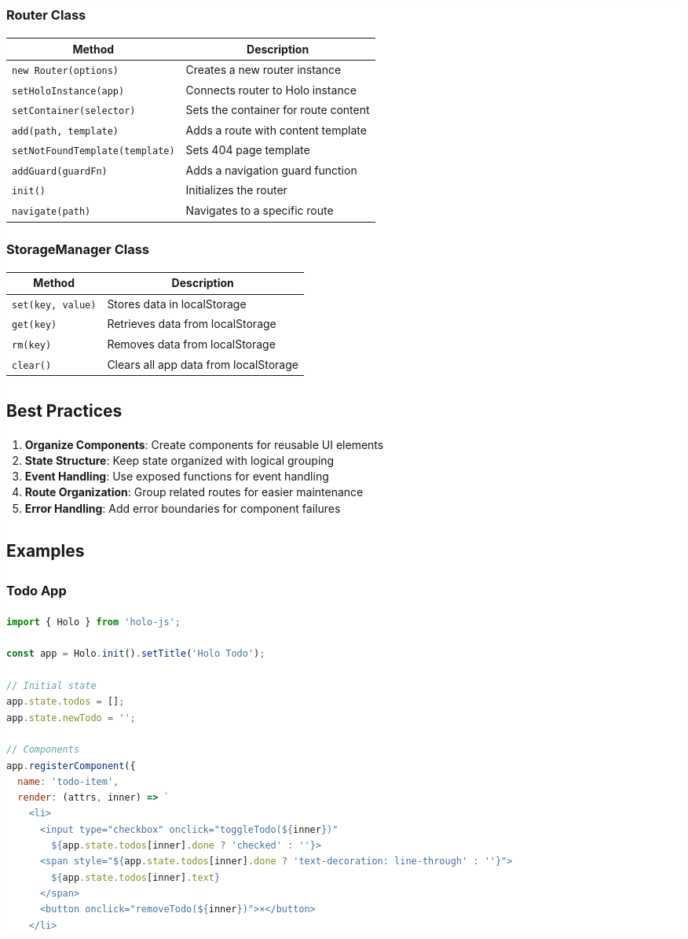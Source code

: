 ### Router Class

| Method | Description |
|--------|-------------|
| `new Router(options)` | Creates a new router instance |
| `setHoloInstance(app)` | Connects router to Holo instance |
| `setContainer(selector)` | Sets the container for route content |
| `add(path, template)` | Adds a route with content template |
| `setNotFoundTemplate(template)` | Sets 404 page template |
| `addGuard(guardFn)` | Adds a navigation guard function |
| `init()` | Initializes the router |
| `navigate(path)` | Navigates to a specific route |

### StorageManager Class

| Method | Description |
|--------|-------------|
| `set(key, value)` | Stores data in localStorage |
| `get(key)` | Retrieves data from localStorage |
| `rm(key)` | Removes data from localStorage |
| `clear()` | Clears all app data from localStorage |

## Best Practices

1. **Organize Components**: Create components for reusable UI elements
2. **State Structure**: Keep state organized with logical grouping
3. **Event Handling**: Use exposed functions for event handling
4. **Route Organization**: Group related routes for easier maintenance
5. **Error Handling**: Add error boundaries for component failures

## Examples

### Todo App

```javascript
import { Holo } from 'holo-js';

const app = Holo.init().setTitle('Holo Todo');

// Initial state
app.state.todos = [];
app.state.newTodo = '';

// Components
app.registerComponent({
  name: 'todo-item',
  render: (attrs, inner) => `
    <li>
      <input type="checkbox" onclick="toggleTodo(${inner})" 
        ${app.state.todos[inner].done ? 'checked' : ''}>
      <span style="${app.state.todos[inner].done ? 'text-decoration: line-through' : ''}">
        ${app.state.todos[inner].text}
      </span>
      <button onclick="removeTodo(${inner})">×</button>
    </li>
```
